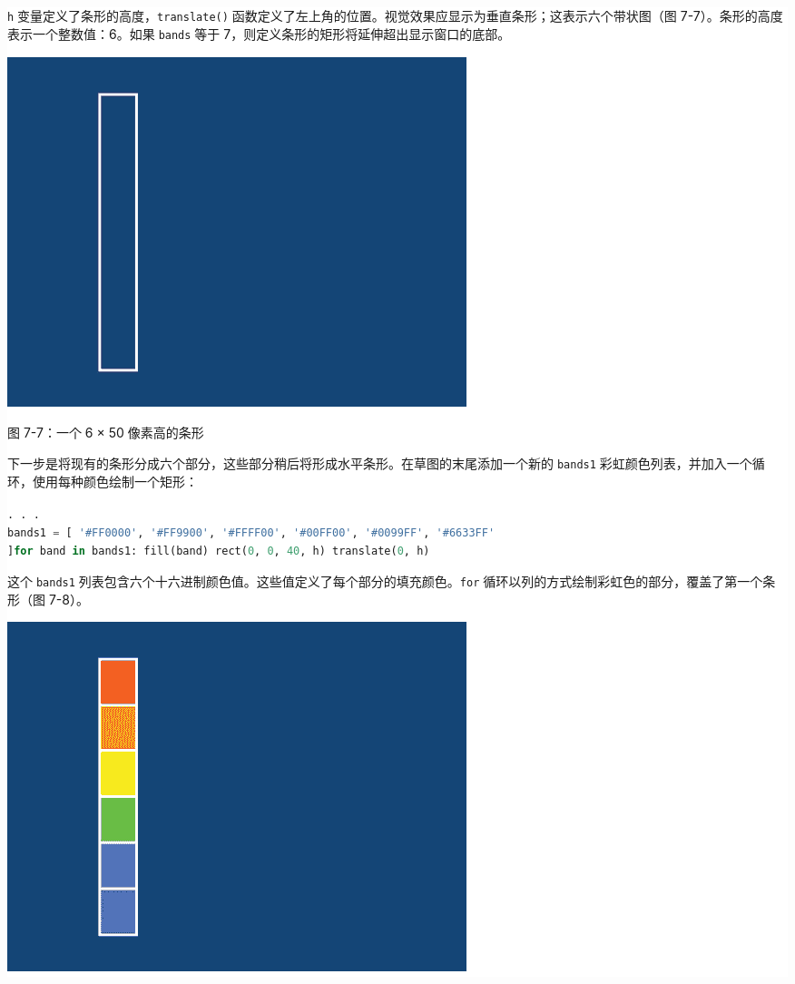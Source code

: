 `h` 变量定义了条形的高度，`translate()` 函数定义了左上角的位置。视觉效果应显示为垂直条形；这表示六个带状图（图 7-7）。条形的高度表示一个整数值：6。如果 `bands` 等于 7，则定义条形的矩形将延伸超出显示窗口的底部。

![f07007](img/f07007.png)

图 7-7：一个 6 × 50 像素高的条形

下一步是将现有的条形分成六个部分，这些部分稍后将形成水平条形。在草图的末尾添加一个新的 `bands1` 彩虹颜色列表，并加入一个循环，使用每种颜色绘制一个矩形：

```py
. . .
bands1 = [ '#FF0000', '#FF9900', '#FFFF00', '#00FF00', '#0099FF', '#6633FF'
]for band in bands1: fill(band) rect(0, 0, 40, h) translate(0, h)
```

这个 `bands1` 列表包含六个十六进制颜色值。这些值定义了每个部分的填充颜色。`for` 循环以列的方式绘制彩虹色的部分，覆盖了第一个条形（图 7-8）。

![f07008](img/f07008.png)
